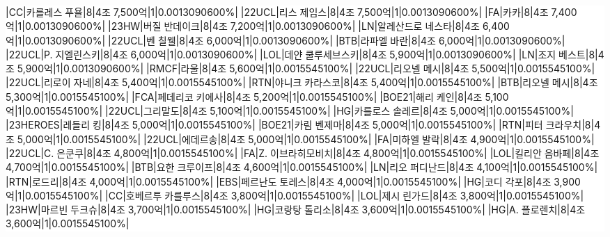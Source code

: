 |CC|카를레스 푸욜|8|4조 7,500억|1|0.0013090600%|
|22UCL|리스 제임스|8|4조 7,500억|1|0.0013090600%|
|FA|카카|8|4조 7,400억|1|0.0013090600%|
|23HW|버질 반데이크|8|4조 7,200억|1|0.0013090600%|
|LN|알레산드로 네스타|8|4조 6,400억|1|0.0013090600%|
|22UCL|벤 칠웰|8|4조 6,000억|1|0.0013090600%|
|BTB|라파엘 바란|8|4조 6,000억|1|0.0013090600%|
|22UCL|P. 지엘린스키|8|4조 6,000억|1|0.0013090600%|
|LOL|데얀 쿨루세브스키|8|4조 5,900억|1|0.0013090600%|
|LN|조지 베스트|8|4조 5,900억|1|0.0013090600%|
|RMCF|라울|8|4조 5,600억|1|0.0015545100%|
|22UCL|리오넬 메시|8|4조 5,500억|1|0.0015545100%|
|22UCL|리로이 자네|8|4조 5,400억|1|0.0015545100%|
|RTN|야니크 카라스코|8|4조 5,400억|1|0.0015545100%|
|BTB|리오넬 메시|8|4조 5,300억|1|0.0015545100%|
|FCA|페데리코 키에사|8|4조 5,200억|1|0.0015545100%|
|BOE21|해리 케인|8|4조 5,100억|1|0.0015545100%|
|22UCL|그리말도|8|4조 5,100억|1|0.0015545100%|
|HG|카를로스 솔레르|8|4조 5,000억|1|0.0015545100%|
|23HEROES|레들리 킹|8|4조 5,000억|1|0.0015545100%|
|BOE21|카림 벤제마|8|4조 5,000억|1|0.0015545100%|
|RTN|피터 크라우치|8|4조 5,000억|1|0.0015545100%|
|22UCL|에데르송|8|4조 5,000억|1|0.0015545100%|
|FA|미하엘 발락|8|4조 4,900억|1|0.0015545100%|
|22UCL|C. 은쿤쿠|8|4조 4,800억|1|0.0015545100%|
|FA|Z. 이브라히모비치|8|4조 4,800억|1|0.0015545100%|
|LOL|킬리안 음바페|8|4조 4,700억|1|0.0015545100%|
|BTB|요한 크루이프|8|4조 4,600억|1|0.0015545100%|
|LN|리오 퍼디난드|8|4조 4,100억|1|0.0015545100%|
|RTN|로드리|8|4조 4,000억|1|0.0015545100%|
|EBS|페르난도 토레스|8|4조 4,000억|1|0.0015545100%|
|HG|코디 각포|8|4조 3,900억|1|0.0015545100%|
|CC|호베르투 카를루스|8|4조 3,800억|1|0.0015545100%|
|LOL|제시 린가드|8|4조 3,800억|1|0.0015545100%|
|23HW|마르빈 두크슈|8|4조 3,700억|1|0.0015545100%|
|HG|코랑탕 톨리소|8|4조 3,600억|1|0.0015545100%|
|HG|A. 플로렌치|8|4조 3,600억|1|0.0015545100%|